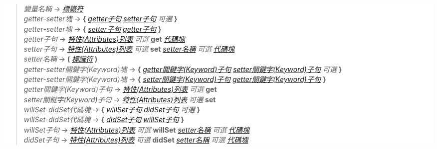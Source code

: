 > _變量名稱_ → [_標識符_](https://github.com/ininmm/the-swift-programming-language-in-chinese/tree/8b9f8ba4cb97148e9d1b43c50f9e1c8e4175f753/source-tw/chapter3/LexicalStructure.html#identifier)  
> _getter-setter塊_ → **{** [_getter子句_](https://github.com/ininmm/the-swift-programming-language-in-chinese/tree/8b9f8ba4cb97148e9d1b43c50f9e1c8e4175f753/source-tw/chapter3/05_Declarations.html#getter_clause) [_setter子句_](https://github.com/ininmm/the-swift-programming-language-in-chinese/tree/8b9f8ba4cb97148e9d1b43c50f9e1c8e4175f753/source-tw/chapter3/05_Declarations.html#setter_clause) _可選_ **}**  
> _getter-setter塊_ → **{** [_setter子句_](https://github.com/ininmm/the-swift-programming-language-in-chinese/tree/8b9f8ba4cb97148e9d1b43c50f9e1c8e4175f753/source-tw/chapter3/05_Declarations.html#setter_clause) [_getter子句_](https://github.com/ininmm/the-swift-programming-language-in-chinese/tree/8b9f8ba4cb97148e9d1b43c50f9e1c8e4175f753/source-tw/chapter3/05_Declarations.html#getter_clause) **}**  
> _getter子句_ → [_特性\(Attributes\)列表_](https://github.com/ininmm/the-swift-programming-language-in-chinese/tree/8b9f8ba4cb97148e9d1b43c50f9e1c8e4175f753/source-tw/chapter3/06_Attributes.html#attributes) _可選_ **get** [_代碼塊_](https://github.com/ininmm/the-swift-programming-language-in-chinese/tree/8b9f8ba4cb97148e9d1b43c50f9e1c8e4175f753/source-tw/chapter3/05_Declarations.html#code_block)  
> _setter子句_ → [_特性\(Attributes\)列表_](https://github.com/ininmm/the-swift-programming-language-in-chinese/tree/8b9f8ba4cb97148e9d1b43c50f9e1c8e4175f753/source-tw/chapter3/06_Attributes.html#attributes) _可選_ **set** [_setter名稱_](https://github.com/ininmm/the-swift-programming-language-in-chinese/tree/8b9f8ba4cb97148e9d1b43c50f9e1c8e4175f753/source-tw/chapter3/05_Declarations.html#setter_name) _可選_ [_代碼塊_](https://github.com/ininmm/the-swift-programming-language-in-chinese/tree/8b9f8ba4cb97148e9d1b43c50f9e1c8e4175f753/source-tw/chapter3/05_Declarations.html#code_block)  
> _setter名稱_ → **\(** [_標識符_](https://github.com/ininmm/the-swift-programming-language-in-chinese/tree/8b9f8ba4cb97148e9d1b43c50f9e1c8e4175f753/source-tw/chapter3/LexicalStructure.html#identifier) **\)**  
> _getter-setter關鍵字\(Keyword\)塊_ → **{** [_getter關鍵字\(Keyword\)子句_](https://github.com/ininmm/the-swift-programming-language-in-chinese/tree/8b9f8ba4cb97148e9d1b43c50f9e1c8e4175f753/source-tw/chapter3/05_Declarations.html#getter_keyword_clause) [_setter關鍵字\(Keyword\)子句_](https://github.com/ininmm/the-swift-programming-language-in-chinese/tree/8b9f8ba4cb97148e9d1b43c50f9e1c8e4175f753/source-tw/chapter3/05_Declarations.html#setter_keyword_clause) _可選_ **}**  
> _getter-setter關鍵字\(Keyword\)塊_ → **{** [_setter關鍵字\(Keyword\)子句_](https://github.com/ininmm/the-swift-programming-language-in-chinese/tree/8b9f8ba4cb97148e9d1b43c50f9e1c8e4175f753/source-tw/chapter3/05_Declarations.html#setter_keyword_clause) [_getter關鍵字\(Keyword\)子句_](https://github.com/ininmm/the-swift-programming-language-in-chinese/tree/8b9f8ba4cb97148e9d1b43c50f9e1c8e4175f753/source-tw/chapter3/05_Declarations.html#getter_keyword_clause) **}**  
> _getter關鍵字\(Keyword\)子句_ → [_特性\(Attributes\)列表_](https://github.com/ininmm/the-swift-programming-language-in-chinese/tree/8b9f8ba4cb97148e9d1b43c50f9e1c8e4175f753/source-tw/chapter3/06_Attributes.html#attributes) _可選_ **get**  
> _setter關鍵字\(Keyword\)子句_ → [_特性\(Attributes\)列表_](https://github.com/ininmm/the-swift-programming-language-in-chinese/tree/8b9f8ba4cb97148e9d1b43c50f9e1c8e4175f753/source-tw/chapter3/06_Attributes.html#attributes) _可選_ **set**  
> _willSet-didSet代碼塊_ → **{** [_willSet子句_](https://github.com/ininmm/the-swift-programming-language-in-chinese/tree/8b9f8ba4cb97148e9d1b43c50f9e1c8e4175f753/source-tw/chapter3/05_Declarations.html#willSet_clause) [_didSet子句_](https://github.com/ininmm/the-swift-programming-language-in-chinese/tree/8b9f8ba4cb97148e9d1b43c50f9e1c8e4175f753/source-tw/chapter3/05_Declarations.html#didSet_clause) _可選_ **}**  
> _willSet-didSet代碼塊_ → **{** [_didSet子句_](https://github.com/ininmm/the-swift-programming-language-in-chinese/tree/8b9f8ba4cb97148e9d1b43c50f9e1c8e4175f753/source-tw/chapter3/05_Declarations.html#didSet_clause) [_willSet子句_](https://github.com/ininmm/the-swift-programming-language-in-chinese/tree/8b9f8ba4cb97148e9d1b43c50f9e1c8e4175f753/source-tw/chapter3/05_Declarations.html#willSet_clause) **}**  
> _willSet子句_ → [_特性\(Attributes\)列表_](https://github.com/ininmm/the-swift-programming-language-in-chinese/tree/8b9f8ba4cb97148e9d1b43c50f9e1c8e4175f753/source-tw/chapter3/06_Attributes.html#attributes) _可選_ **willSet** [_setter名稱_](https://github.com/ininmm/the-swift-programming-language-in-chinese/tree/8b9f8ba4cb97148e9d1b43c50f9e1c8e4175f753/source-tw/chapter3/05_Declarations.html#setter_name) _可選_ [_代碼塊_](https://github.com/ininmm/the-swift-programming-language-in-chinese/tree/8b9f8ba4cb97148e9d1b43c50f9e1c8e4175f753/source-tw/chapter3/05_Declarations.html#code_block)  
> _didSet子句_ → [_特性\(Attributes\)列表_](https://github.com/ininmm/the-swift-programming-language-in-chinese/tree/8b9f8ba4cb97148e9d1b43c50f9e1c8e4175f753/source-tw/chapter3/06_Attributes.html#attributes) _可選_ **didSet** [_setter名稱_](https://github.com/ininmm/the-swift-programming-language-in-chinese/tree/8b9f8ba4cb97148e9d1b43c50f9e1c8e4175f753/source-tw/chapter3/05_Declarations.html#setter_name) _可選_ [_代碼塊_](https://github.com/ininmm/the-swift-programming-language-in-chinese/tree/8b9f8ba4cb97148e9d1b43c50f9e1c8e4175f753/source-tw/chapter3/05_Declarations.html#code_block)
